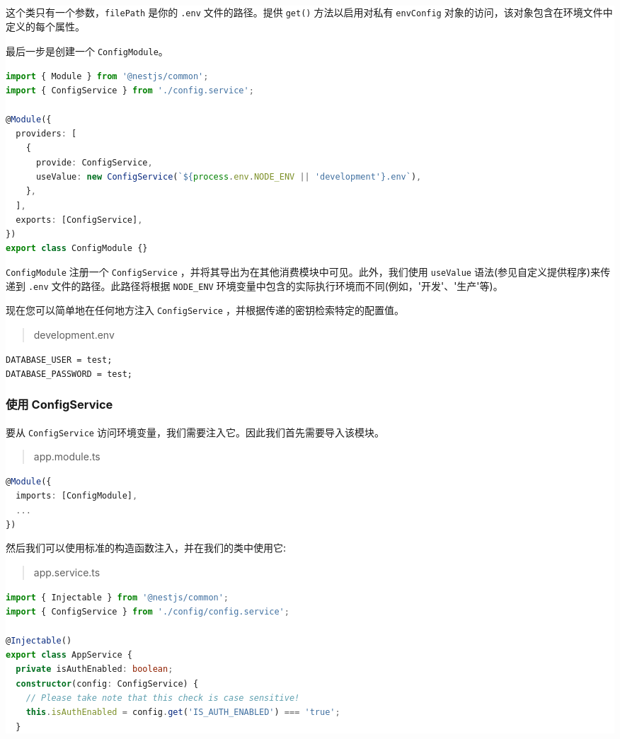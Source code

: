 这个类只有一个参数，`filePath` 是你的 `.env` 文件的路径。提供 `get()` 方法以启用对私有 `envConfig` 对象的访问，该对象包含在环境文件中定义的每个属性。

最后一步是创建一个 `ConfigModule`。

```typescript
import { Module } from '@nestjs/common';
import { ConfigService } from './config.service';

@Module({
  providers: [
    {
      provide: ConfigService,
      useValue: new ConfigService(`${process.env.NODE_ENV || 'development'}.env`),
    },
  ],
  exports: [ConfigService],
})
export class ConfigModule {}
```

`ConfigModule` 注册一个 `ConfigService` ，并将其导出为在其他消费模块中可见。此外，我们使用 `useValue` 语法(参见自定义提供程序)来传递到 `.env` 文件的路径。此路径将根据 `NODE_ENV` 环境变量中包含的实际执行环境而不同(例如，'开发'、'生产'等)。

现在您可以简单地在任何地方注入 `ConfigService` ，并根据传递的密钥检索特定的配置值。

> development.env

```
DATABASE_USER = test;
DATABASE_PASSWORD = test;
```

### 使用 ConfigService

要从 `ConfigService` 访问环境变量，我们需要注入它。因此我们首先需要导入该模块。

> app.module.ts

```typescript
@Module({
  imports: [ConfigModule],
  ...
})
```

然后我们可以使用标准的构造函数注入，并在我们的类中使用它:

> app.service.ts

```typescript
import { Injectable } from '@nestjs/common';
import { ConfigService } from './config/config.service';

@Injectable()
export class AppService {
  private isAuthEnabled: boolean;
  constructor(config: ConfigService) {
    // Please take note that this check is case sensitive!
    this.isAuthEnabled = config.get('IS_AUTH_ENABLED') === 'true';
  }
```

